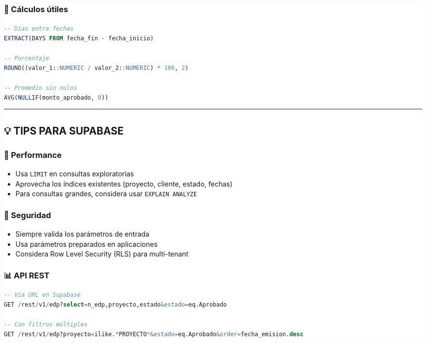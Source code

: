### 🔢 Cálculos útiles

```sql
-- Días entre fechas
EXTRACT(DAYS FROM fecha_fin - fecha_inicio)

-- Porcentaje
ROUND((valor_1::NUMERIC / valor_2::NUMERIC) * 100, 2)

-- Promedio sin nulos
AVG(NULLIF(monto_aprobado, 0))
```

---

## 💡 TIPS PARA SUPABASE

### 🚀 Performance

- Usa `LIMIT` en consultas exploratorias
- Aprovecha los índices existentes (proyecto, cliente, estado, fechas)
- Para consultas grandes, considera usar `EXPLAIN ANALYZE`

### 🔐 Seguridad

- Siempre valida los parámetros de entrada
- Usa parámetros preparados en aplicaciones
- Considera Row Level Security (RLS) para multi-tenant

### 📊 API REST

```sql
-- Via URL en Supabase
GET /rest/v1/edp?select=n_edp,proyecto,estado&estado=eq.Aprobado

-- Con filtros múltiples
GET /rest/v1/edp?proyecto=ilike.*PROYECTO*&estado=eq.Aprobado&order=fecha_emision.desc
```
